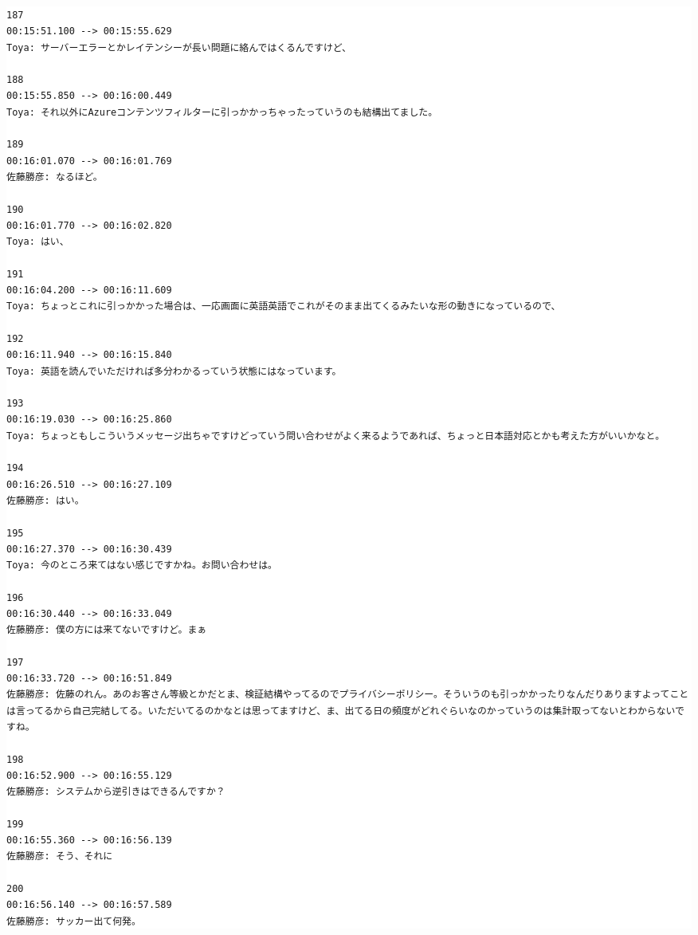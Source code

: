     187
    00:15:51.100 --> 00:15:55.629
    Toya: サーバーエラーとかレイテンシーが長い問題に絡んではくるんですけど、
    
    188
    00:15:55.850 --> 00:16:00.449
    Toya: それ以外にAzureコンテンツフィルターに引っかかっちゃったっていうのも結構出てました。
    
    189
    00:16:01.070 --> 00:16:01.769
    佐藤勝彦: なるほど。
    
    190
    00:16:01.770 --> 00:16:02.820
    Toya: はい、
    
    191
    00:16:04.200 --> 00:16:11.609
    Toya: ちょっとこれに引っかかった場合は、一応画面に英語英語でこれがそのまま出てくるみたいな形の動きになっているので、
    
    192
    00:16:11.940 --> 00:16:15.840
    Toya: 英語を読んでいただければ多分わかるっていう状態にはなっています。
    
    193
    00:16:19.030 --> 00:16:25.860
    Toya: ちょっともしこういうメッセージ出ちゃですけどっていう問い合わせがよく来るようであれば、ちょっと日本語対応とかも考えた方がいいかなと。
    
    194
    00:16:26.510 --> 00:16:27.109
    佐藤勝彦: はい。
    
    195
    00:16:27.370 --> 00:16:30.439
    Toya: 今のところ来てはない感じですかね。お問い合わせは。
    
    196
    00:16:30.440 --> 00:16:33.049
    佐藤勝彦: 僕の方には来てないですけど。まぁ
    
    197
    00:16:33.720 --> 00:16:51.849
    佐藤勝彦: 佐藤のれん。あのお客さん等級とかだとま、検証結構やってるのでプライバシーポリシー。そういうのも引っかかったりなんだりありますよってことは言ってるから自己完結してる。いただいてるのかなとは思ってますけど、ま、出てる日の頻度がどれぐらいなのかっていうのは集計取ってないとわからないですね。
    
    198
    00:16:52.900 --> 00:16:55.129
    佐藤勝彦: システムから逆引きはできるんですか？
    
    199
    00:16:55.360 --> 00:16:56.139
    佐藤勝彦: そう、それに
    
    200
    00:16:56.140 --> 00:16:57.589
    佐藤勝彦: サッカー出て何発。
    